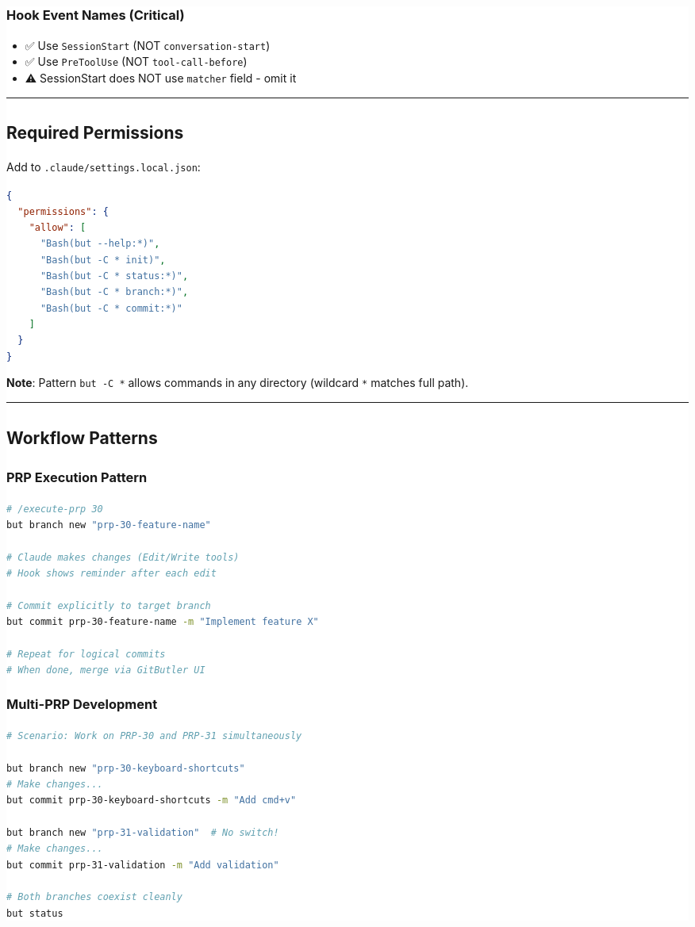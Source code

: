 ### Hook Event Names (Critical)
- ✅ Use `SessionStart` (NOT `conversation-start`)
- ✅ Use `PreToolUse` (NOT `tool-call-before`)
- ⚠️ SessionStart does NOT use `matcher` field - omit it

---

## Required Permissions

Add to `.claude/settings.local.json`:
```json
{
  "permissions": {
    "allow": [
      "Bash(but --help:*)",
      "Bash(but -C * init)",
      "Bash(but -C * status:*)",
      "Bash(but -C * branch:*)",
      "Bash(but -C * commit:*)"
    ]
  }
}
```

**Note**: Pattern `but -C *` allows commands in any directory (wildcard `*` matches full path).

---

## Workflow Patterns

### PRP Execution Pattern
```bash
# /execute-prp 30
but branch new "prp-30-feature-name"

# Claude makes changes (Edit/Write tools)
# Hook shows reminder after each edit

# Commit explicitly to target branch
but commit prp-30-feature-name -m "Implement feature X"

# Repeat for logical commits
# When done, merge via GitButler UI
```

### Multi-PRP Development
```bash
# Scenario: Work on PRP-30 and PRP-31 simultaneously

but branch new "prp-30-keyboard-shortcuts"
# Make changes...
but commit prp-30-keyboard-shortcuts -m "Add cmd+v"

but branch new "prp-31-validation"  # No switch!
# Make changes...
but commit prp-31-validation -m "Add validation"

# Both branches coexist cleanly
but status
```
